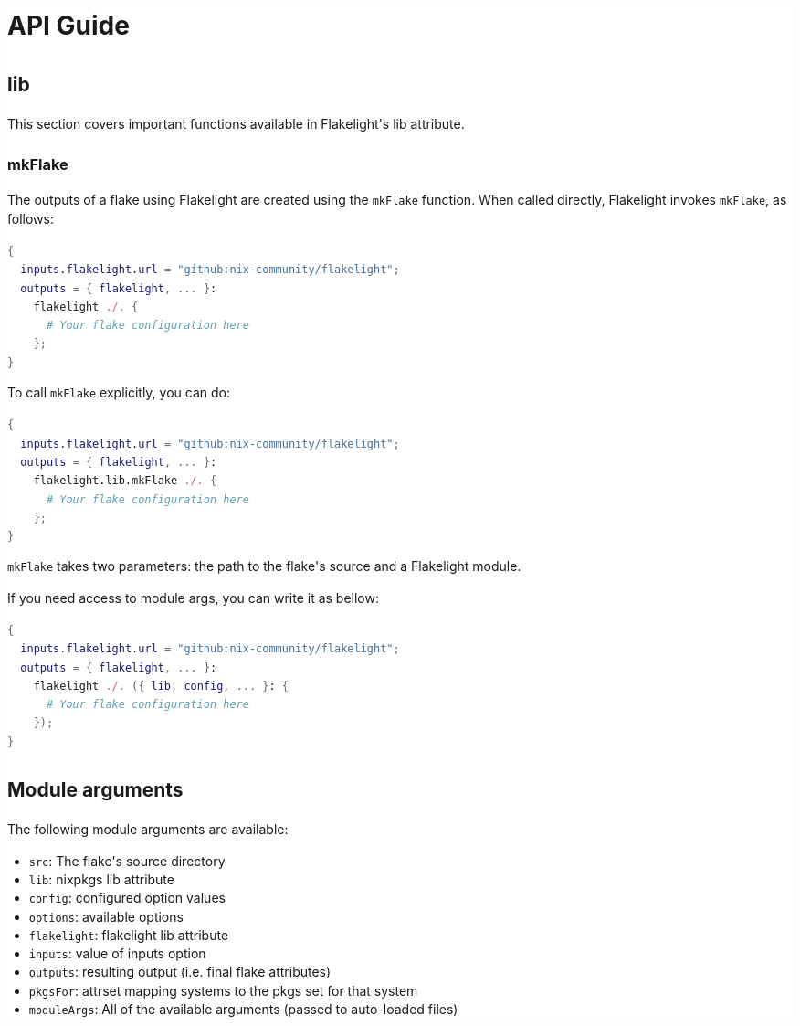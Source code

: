 # API Guide

## lib

This section covers important functions available in Flakelight's lib attribute.

### mkFlake

The outputs of a flake using Flakelight are created using the `mkFlake`
function. When called directly, Flakelight invokes `mkFlake`, as follows:

```nix
{
  inputs.flakelight.url = "github:nix-community/flakelight";
  outputs = { flakelight, ... }:
    flakelight ./. {
      # Your flake configuration here
    };
}
```

To call `mkFlake` explicitly, you can do:

```nix
{
  inputs.flakelight.url = "github:nix-community/flakelight";
  outputs = { flakelight, ... }:
    flakelight.lib.mkFlake ./. {
      # Your flake configuration here
    };
}
```

`mkFlake` takes two parameters: the path to the flake's source and a Flakelight
module.

If you need access to module args, you can write it as bellow:

```nix
{
  inputs.flakelight.url = "github:nix-community/flakelight";
  outputs = { flakelight, ... }:
    flakelight ./. ({ lib, config, ... }: {
      # Your flake configuration here
    });
}
```

## Module arguments

The following module arguments are available:

- `src`: The flake's source directory
- `lib`: nixpkgs lib attribute
- `config`: configured option values
- `options`: available options
- `flakelight`: flakelight lib attribute
- `inputs`: value of inputs option
- `outputs`: resulting output (i.e. final flake attributes)
- `pkgsFor`: attrset mapping systems to the pkgs set for that system
- `moduleArgs`: All of the available arguments (passed to auto-loaded files)
